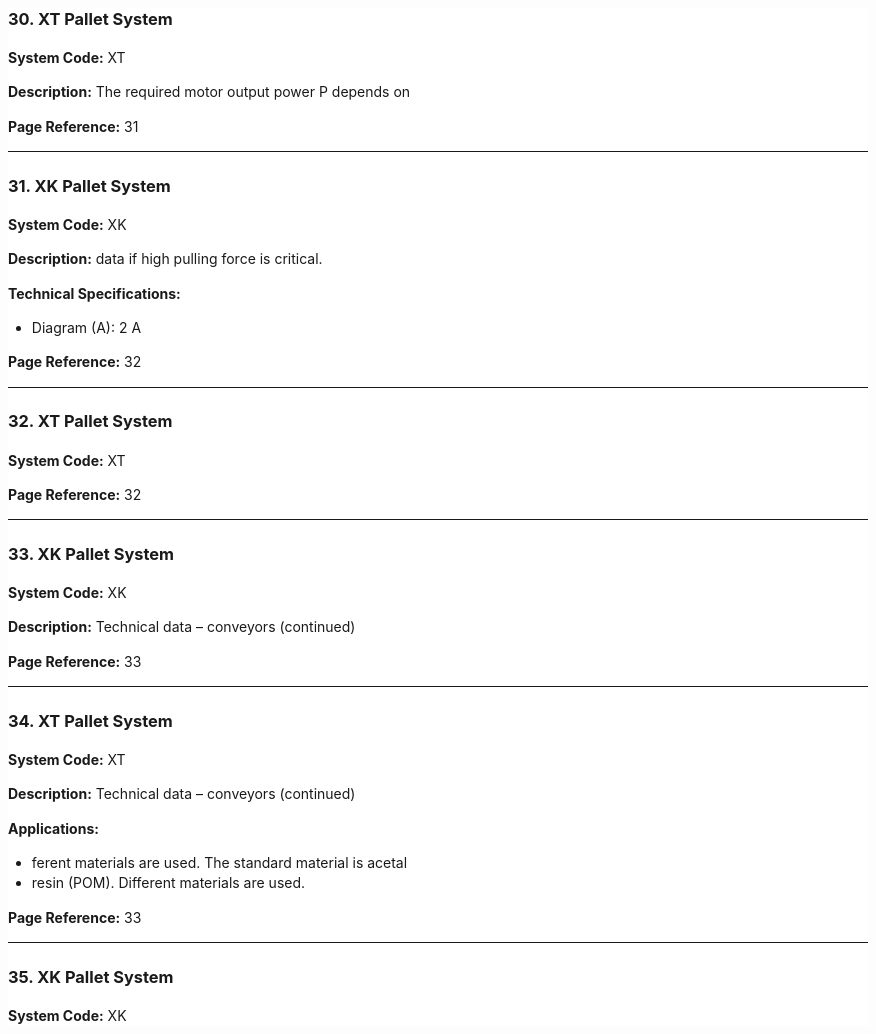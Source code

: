 ### 30. XT Pallet System

**System Code:** XT

**Description:** The required motor output power P depends on

**Page Reference:** 31

---

### 31. XK Pallet System

**System Code:** XK

**Description:** data if high pulling force is critical.

**Technical Specifications:**
- Diagram (A): 2 A

**Page Reference:** 32

---

### 32. XT Pallet System

**System Code:** XT

**Page Reference:** 32

---

### 33. XK Pallet System

**System Code:** XK

**Description:** Technical data – conveyors (continued)

**Page Reference:** 33

---

### 34. XT Pallet System

**System Code:** XT

**Description:** Technical data – conveyors (continued)

**Applications:**
- ferent materials are used. The standard material is acetal
- resin (POM). Different materials are used.

**Page Reference:** 33

---

### 35. XK Pallet System

**System Code:** XK
